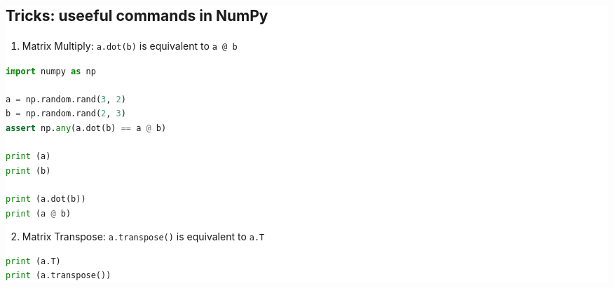 





## Tricks: useeful commands in NumPy

1. Matrix Multiply: `a.dot(b)` is equivalent to `a @ b`

```python
import numpy as np

a = np.random.rand(3, 2)
b = np.random.rand(2, 3)
assert np.any(a.dot(b) == a @ b)

print (a)
print (b)

print (a.dot(b))
print (a @ b)
```



2. Matrix Transpose: `a.transpose()` is equivalent to `a.T`

```python
print (a.T)
print (a.transpose())
```



